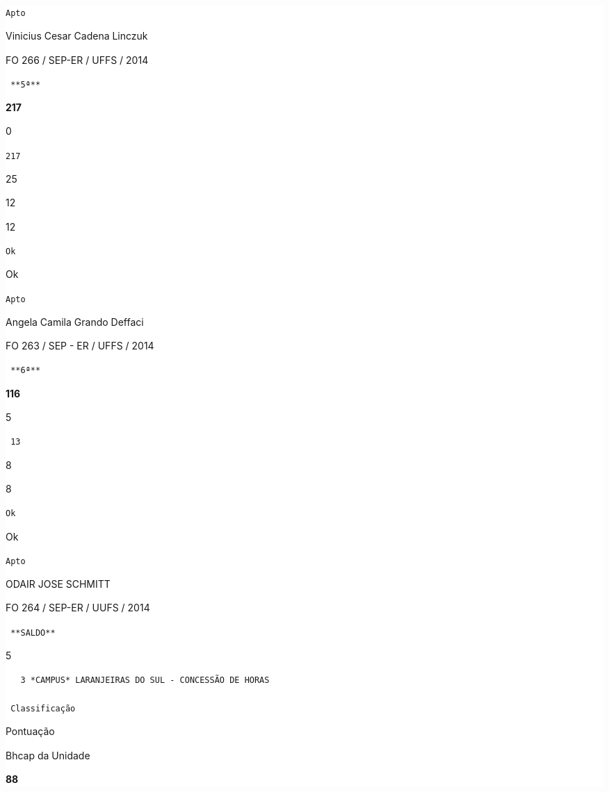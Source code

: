     Apto

   Vinicius Cesar Cadena Linczuk

   FO 266 / SEP-ER / UFFS / 2014

     **5ª**

   **217**

   0

    217

   25

   12

   12

    Ok

   Ok 

    Apto

   Angela Camila Grando Deffaci

   FO 263 / SEP - ER / UFFS / 2014

     **6ª**

   **116**

   5

     13

   8

   8

    Ok

   Ok 

    Apto

   ODAIR JOSE SCHMITT

   FO 264 / SEP-ER / UUFS / 2014

     **SALDO**

   5

       3 *CAMPUS* LARANJEIRAS DO SUL - CONCESSÃO DE HORAS

     Classificação

   Pontuação

   Bhcap da Unidade

   **88**
